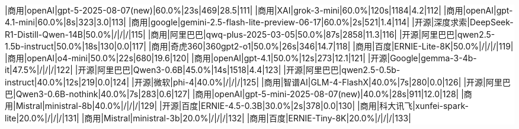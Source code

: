 |商用|openAI|gpt-5-2025-08-07(new)|60.0%|23s|469|28.5|111|
|商用|XAI|grok-3-mini|60.0%|120s|1184|4.2|112|
|商用|openAI|gpt-4.1-mini|60.0%|8s|323|3.0|113|
|商用|google|gemini-2.5-flash-lite-preview-06-17|60.0%|2s|521|1.4|114|
|开源|深度求索|DeepSeek-R1-Distill-Qwen-14B|50.0%|/|/|/|115|
|商用|阿里巴巴|qwq-plus-2025-03-05|50.0%|87s|2858|11.3|116|
|开源|阿里巴巴|qwen2.5-1.5b-instruct|50.0%|18s|130|0.0|117|
|商用|奇虎360|360gpt2-o1|50.0%|26s|346|14.7|118|
|商用|百度|ERNIE-Lite-8K|50.0%|/|/|/|119|
|商用|openAI|o4-mini|50.0%|22s|680|19.6|120|
|商用|openAI|gpt-4.1|50.0%|12s|273|12.1|121|
|开源|Google|gemma-3-4b-it|47.5%|/|/|/|122|
|开源|阿里巴巴|Qwen3-0.6B|45.0%|14s|1518|4.4|123|
|开源|阿里巴巴|qwen2.5-0.5b-instruct|40.0%|12s|219|0.0|124|
|开源|微软|phi-4|40.0%|/|/|/|125|
|商用|智谱AI|GLM-4-FlashX|40.0%|7s|280|0.0|126|
|开源|阿里巴巴|Qwen3-0.6B-nothink|40.0%|7s|283|0.6|127|
|商用|openAI|gpt-5-mini-2025-08-07(new)|40.0%|28s|911|12.0|128|
|商用|Mistral|ministral-8b|40.0%|/|/|/|129|
|开源|百度|ERNIE-4.5-0.3B|30.0%|2s|378|0.0|130|
|商用|科大讯飞|xunfei-spark-lite|20.0%|/|/|/|131|
|商用|Mistral|ministral-3b|20.0%|/|/|/|132|
|商用|百度|ERNIE-Tiny-8K|20.0%|/|/|/|133|

